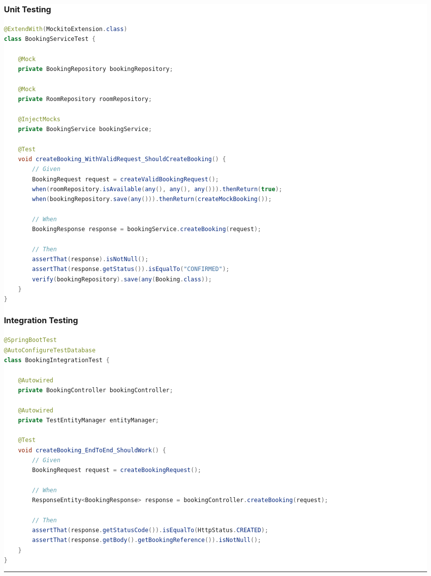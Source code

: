 ### Unit Testing

```java
@ExtendWith(MockitoExtension.class)
class BookingServiceTest {
    
    @Mock
    private BookingRepository bookingRepository;
    
    @Mock
    private RoomRepository roomRepository;
    
    @InjectMocks
    private BookingService bookingService;
    
    @Test
    void createBooking_WithValidRequest_ShouldCreateBooking() {
        // Given
        BookingRequest request = createValidBookingRequest();
        when(roomRepository.isAvailable(any(), any(), any())).thenReturn(true);
        when(bookingRepository.save(any())).thenReturn(createMockBooking());
        
        // When
        BookingResponse response = bookingService.createBooking(request);
        
        // Then
        assertThat(response).isNotNull();
        assertThat(response.getStatus()).isEqualTo("CONFIRMED");
        verify(bookingRepository).save(any(Booking.class));
    }
}
```

### Integration Testing

```java
@SpringBootTest
@AutoConfigureTestDatabase
class BookingIntegrationTest {
    
    @Autowired
    private BookingController bookingController;
    
    @Autowired
    private TestEntityManager entityManager;
    
    @Test
    void createBooking_EndToEnd_ShouldWork() {
        // Given
        BookingRequest request = createBookingRequest();
        
        // When
        ResponseEntity<BookingResponse> response = bookingController.createBooking(request);
        
        // Then
        assertThat(response.getStatusCode()).isEqualTo(HttpStatus.CREATED);
        assertThat(response.getBody().getBookingReference()).isNotNull();
    }
}
```

---